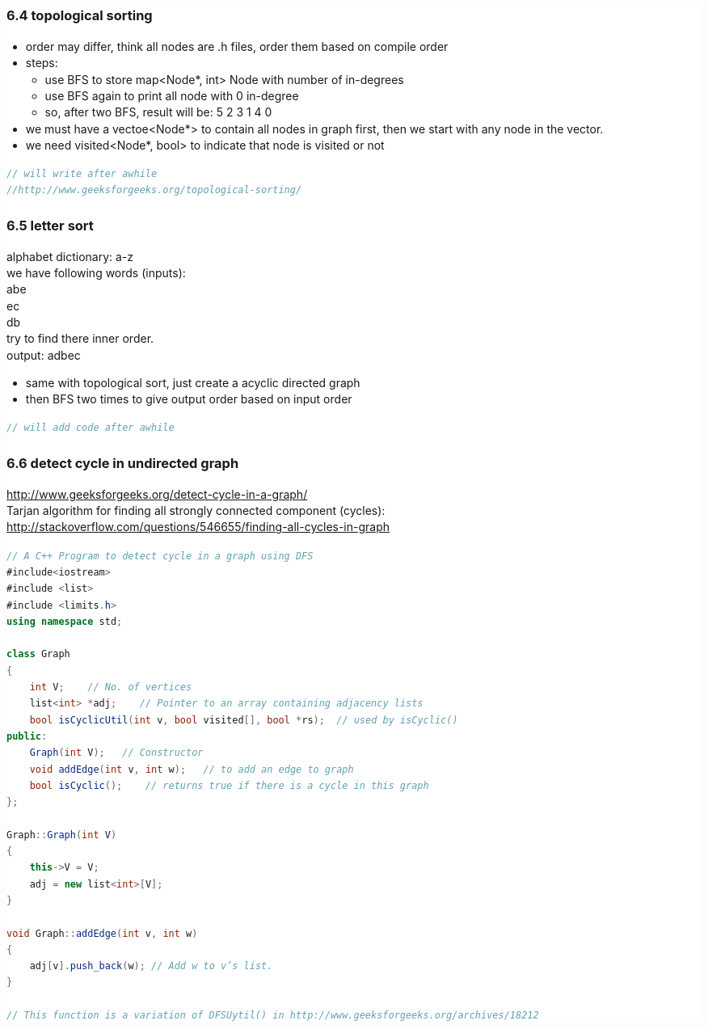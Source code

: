
### 6.4 topological sorting  
* order may differ, think all nodes are .h files, order them based on compile order  
* steps:  
  * use BFS to store map<Node*, int> Node with number of in-degrees  
  * use BFS again to print all node with 0 in-degree  
  * so, after two BFS, result will be: 5 2 3 1 4 0  
* we must have a vectoe<Node*> to contain all nodes in graph first, then we start with any node in the vector.   
* we need visited<Node*, bool> to indicate that node is visited or not  
```cs
// will write after awhile  
//http://www.geeksforgeeks.org/topological-sorting/  
```  
  
### 6.5 letter sort  
alphabet dictionary: a-z  
we have following words (inputs):  
abe  
ec  
db  
try to find there inner order.  
output: adbec  
* same with topological sort, just create a acyclic directed graph  
* then BFS two times to give output order based on input order  
```cs
// will add code after awhile  
```

### 6.6 detect cycle in undirected graph  
http://www.geeksforgeeks.org/detect-cycle-in-a-graph/  
Tarjan algorithm for finding all strongly connected component (cycles):  
http://stackoverflow.com/questions/546655/finding-all-cycles-in-graph    
  
```cs
// A C++ Program to detect cycle in a graph using DFS  
#include<iostream>  
#include <list>  
#include <limits.h>  
using namespace std;  
   
class Graph  
{  
    int V;    // No. of vertices  
    list<int> *adj;    // Pointer to an array containing adjacency lists  
    bool isCyclicUtil(int v, bool visited[], bool *rs);  // used by isCyclic()  
public:  
    Graph(int V);   // Constructor  
    void addEdge(int v, int w);   // to add an edge to graph  
    bool isCyclic();    // returns true if there is a cycle in this graph  
};  
   
Graph::Graph(int V)  
{  
    this->V = V;  
    adj = new list<int>[V];  
}  
   
void Graph::addEdge(int v, int w)  
{  
    adj[v].push_back(w); // Add w to v’s list.  
}  
   
// This function is a variation of DFSUytil() in http://www.geeksforgeeks.org/archives/18212  
```